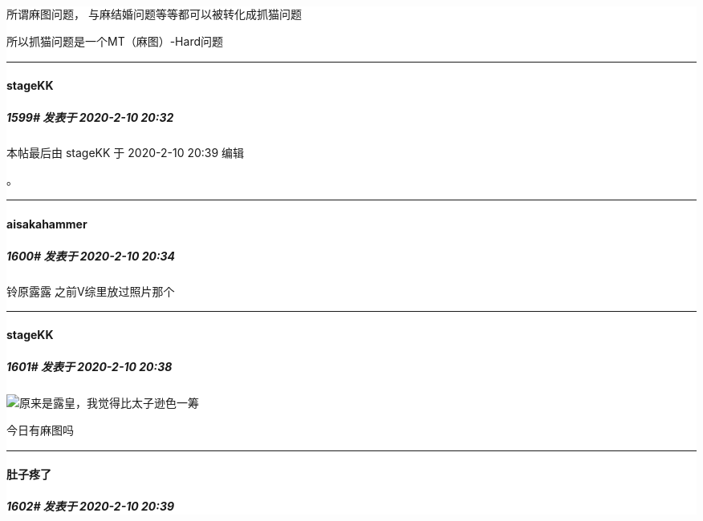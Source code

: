 
所谓麻图问题， 与麻结婚问题等等都可以被转化成抓猫问题


所以抓猫问题是一个MT（麻图）-Hard问题







-----

####  stageKK  
##### 1599#       发表于 2020-2-10 20:32



 本帖最后由 stageKK 于 2020-2-10 20:39 编辑 

。







-----

####  aisakahammer  
##### 1600#       发表于 2020-2-10 20:34




铃原露露 之前V综里放过照片那个







-----

####  stageKK  
##### 1601#       发表于 2020-2-10 20:38



<img src="https://static.saraba1st.com/image/smiley/face2017/067.png" referrerpolicy="no-referrer">原来是露皇，我觉得比太子逊色一筹


今日有麻图吗 







-----

####  肚子疼了  
##### 1602#       发表于 2020-2-10 20:39


